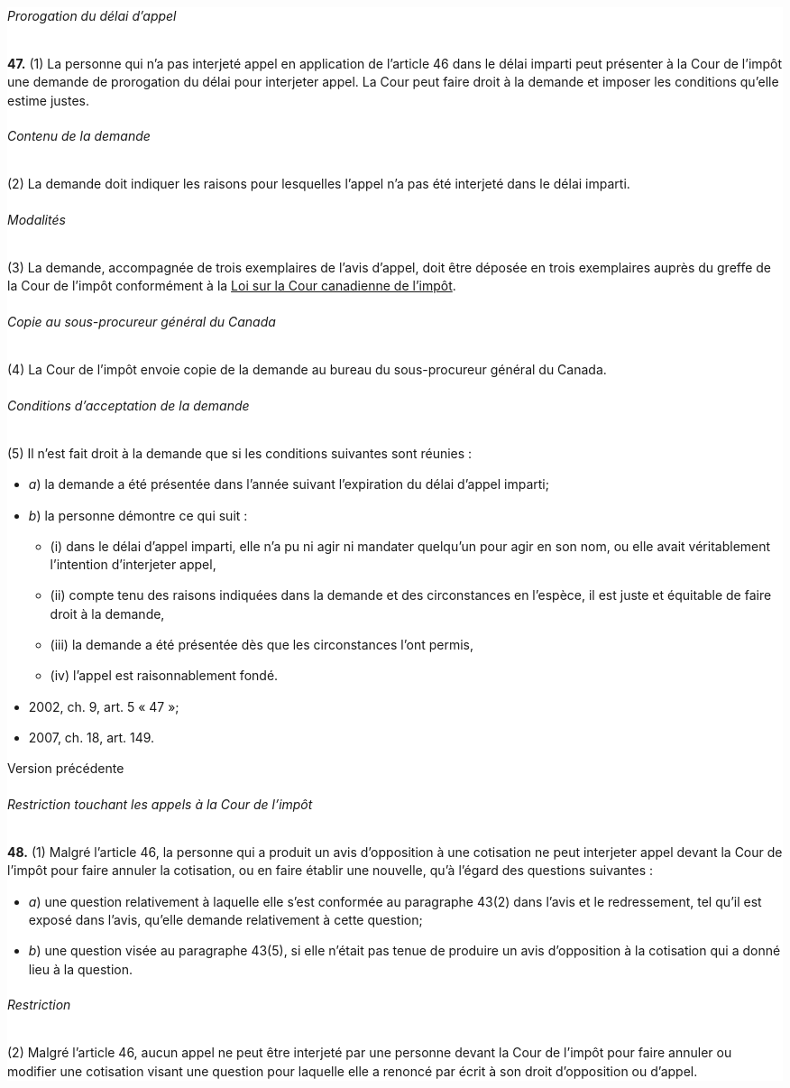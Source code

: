 ###### Prorogation du délai d’appel

**47.** (1) La personne qui n’a pas interjeté appel en application de l’article 46 dans le délai imparti peut présenter à la Cour de l’impôt une demande de prorogation du délai pour interjeter appel. La Cour peut faire droit à la demande et imposer les conditions qu’elle estime justes.

###### Contenu de la demande

(2) La demande doit indiquer les raisons pour lesquelles l’appel n’a pas été interjeté dans le délai imparti.

###### Modalités

(3) La demande, accompagnée de trois exemplaires de l’avis d’appel, doit être déposée en trois exemplaires auprès du greffe de la Cour de l’impôt conformément à la [Loi sur la Cour canadienne de l’impôt](/canada/fra/lois/T/T-2.md).

###### Copie au sous-procureur général du Canada

(4) La Cour de l’impôt envoie copie de la demande au bureau du sous-procureur général du Canada.

###### Conditions d’acceptation de la demande

(5) Il n’est fait droit à la demande que si les conditions suivantes sont réunies :

  * _a_) la demande a été présentée dans l’année suivant l’expiration du délai d’appel imparti;

  * _b_) la personne démontre ce qui suit :

    * (i) dans le délai d’appel imparti, elle n’a pu ni agir ni mandater quelqu’un pour agir en son nom, ou elle avait véritablement l’intention d’interjeter appel,

    * (ii) compte tenu des raisons indiquées dans la demande et des circonstances en l’espèce, il est juste et équitable de faire droit à la demande,

    * (iii) la demande a été présentée dès que les circonstances l’ont permis,

    * (iv) l’appel est raisonnablement fondé.

  * 2002, ch. 9, art. 5 « 47 »;
  * 2007, ch. 18, art. 149.

Version précédente

###### Restriction touchant les appels à la Cour de l’impôt

**48.** (1) Malgré l’article 46, la personne qui a produit un avis d’opposition à une cotisation ne peut interjeter appel devant la Cour de l’impôt pour faire annuler la cotisation, ou en faire établir une nouvelle, qu’à l’égard des questions suivantes :

  * _a_) une question relativement à laquelle elle s’est conformée au paragraphe 43(2) dans l’avis et le redressement, tel qu’il est exposé dans l’avis, qu’elle demande relativement à cette question;

  * _b_) une question visée au paragraphe 43(5), si elle n’était pas tenue de produire un avis d’opposition à la cotisation qui a donné lieu à la question.

###### Restriction

(2) Malgré l’article 46, aucun appel ne peut être interjeté par une personne devant la Cour de l’impôt pour faire annuler ou modifier une cotisation visant une question pour laquelle elle a renoncé par écrit à son droit d’opposition ou d’appel.
